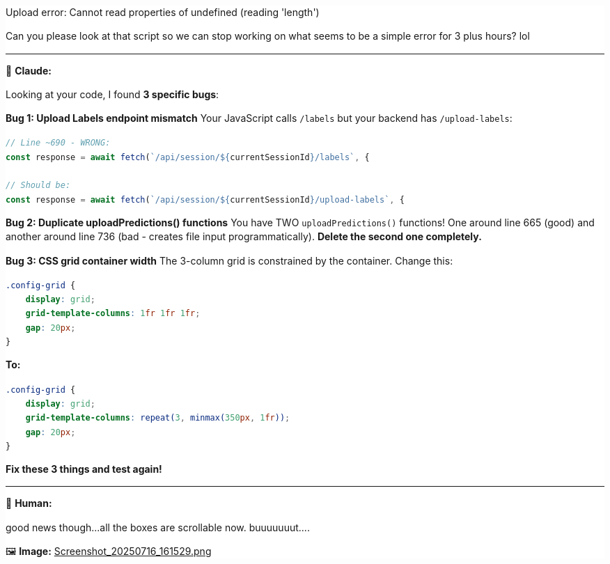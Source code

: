 Upload error: Cannot read properties of undefined (reading 'length')

Can you please look at that script so we can stop working on what seems to be a simple error for 3 plus hours? lol

---

🤖 **Claude:**



Looking at your code, I found **3 specific bugs**:

**Bug 1: Upload Labels endpoint mismatch**
Your JavaScript calls `/labels` but your backend has `/upload-labels`:

```javascript
// Line ~690 - WRONG:
const response = await fetch(`/api/session/${currentSessionId}/labels`, {

// Should be:
const response = await fetch(`/api/session/${currentSessionId}/upload-labels`, {
```

**Bug 2: Duplicate uploadPredictions() functions**
You have TWO `uploadPredictions()` functions! One around line 665 (good) and another around line 736 (bad - creates file input programmatically). **Delete the second one completely.**

**Bug 3: CSS grid container width**
The 3-column grid is constrained by the container. Change this:

```css
.config-grid {
    display: grid;
    grid-template-columns: 1fr 1fr 1fr;
    gap: 20px;
}
```

**To:**
```css
.config-grid {
    display: grid;
    grid-template-columns: repeat(3, minmax(350px, 1fr));
    gap: 20px;
}
```

**Fix these 3 things and test again!**

---

👤 **Human:**

good news though...all the boxes are scrollable now.  buuuuuuut....


🖼️ **Image:** [Screenshot_20250716_161529.png](./files/images/Screenshot_20250716_161529.png)

